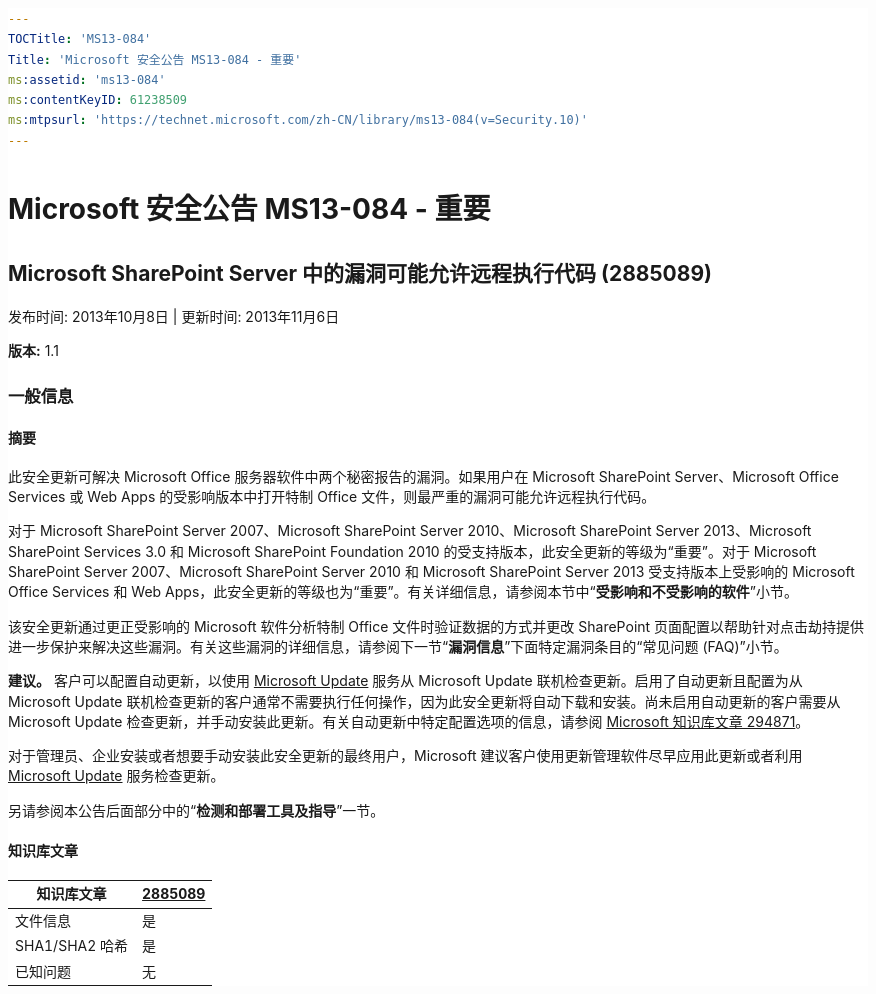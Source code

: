 ```yaml
---
TOCTitle: 'MS13-084'
Title: 'Microsoft 安全公告 MS13-084 - 重要'
ms:assetid: 'ms13-084'
ms:contentKeyID: 61238509
ms:mtpsurl: 'https://technet.microsoft.com/zh-CN/library/ms13-084(v=Security.10)'
---
```




Microsoft 安全公告 MS13-084 - 重要
==================================

Microsoft SharePoint Server 中的漏洞可能允许远程执行代码 (2885089)
------------------------------------------------------------------

发布时间: 2013年10月8日 | 更新时间: 2013年11月6日

**版本:** 1.1

### 一般信息

#### 摘要

此安全更新可解决 Microsoft Office 服务器软件中两个秘密报告的漏洞。如果用户在 Microsoft SharePoint Server、Microsoft Office Services 或 Web Apps 的受影响版本中打开特制 Office 文件，则最严重的漏洞可能允许远程执行代码。

对于 Microsoft SharePoint Server 2007、Microsoft SharePoint Server 2010、Microsoft SharePoint Server 2013、Microsoft SharePoint Services 3.0 和 Microsoft SharePoint Foundation 2010 的受支持版本，此安全更新的等级为“重要”。对于 Microsoft SharePoint Server 2007、Microsoft SharePoint Server 2010 和 Microsoft SharePoint Server 2013 受支持版本上受影响的 Microsoft Office Services 和 Web Apps，此安全更新的等级也为“重要”。有关详细信息，请参阅本节中“**受影响和不受影响的软件**”小节。

该安全更新通过更正受影响的 Microsoft 软件分析特制 Office 文件时验证数据的方式并更改 SharePoint 页面配置以帮助针对点击劫持提供进一步保护来解决这些漏洞。有关这些漏洞的详细信息，请参阅下一节“**漏洞信息**”下面特定漏洞条目的“常见问题 (FAQ)”小节。

**建议。** 客户可以配置自动更新，以使用 [Microsoft Update](https://go.microsoft.com/fwlink/?linkid=40747) 服务从 Microsoft Update 联机检查更新。启用了自动更新且配置为从 Microsoft Update 联机检查更新的客户通常不需要执行任何操作，因为此安全更新将自动下载和安装。尚未启用自动更新的客户需要从 Microsoft Update 检查更新，并手动安装此更新。有关自动更新中特定配置选项的信息，请参阅 [Microsoft 知识库文章 294871](https://support.microsoft.com/kb/294871)。

对于管理员、企业安装或者想要手动安装此安全更新的最终用户，Microsoft 建议客户使用更新管理软件尽早应用此更新或者利用 [Microsoft Update](https://go.microsoft.com/fwlink/?linkid=40747) 服务检查更新。

另请参阅本公告后面部分中的“**检测和部署工具及指导**”一节。

#### 知识库文章

| 知识库文章     | [2885089](https://support.microsoft.com/kb/2885089) |
|----------------|-----------------------------------------------------|
| 文件信息       | 是                                                  |
| SHA1/SHA2 哈希 | 是                                                  |
| 已知问题       | 无                                                  |
